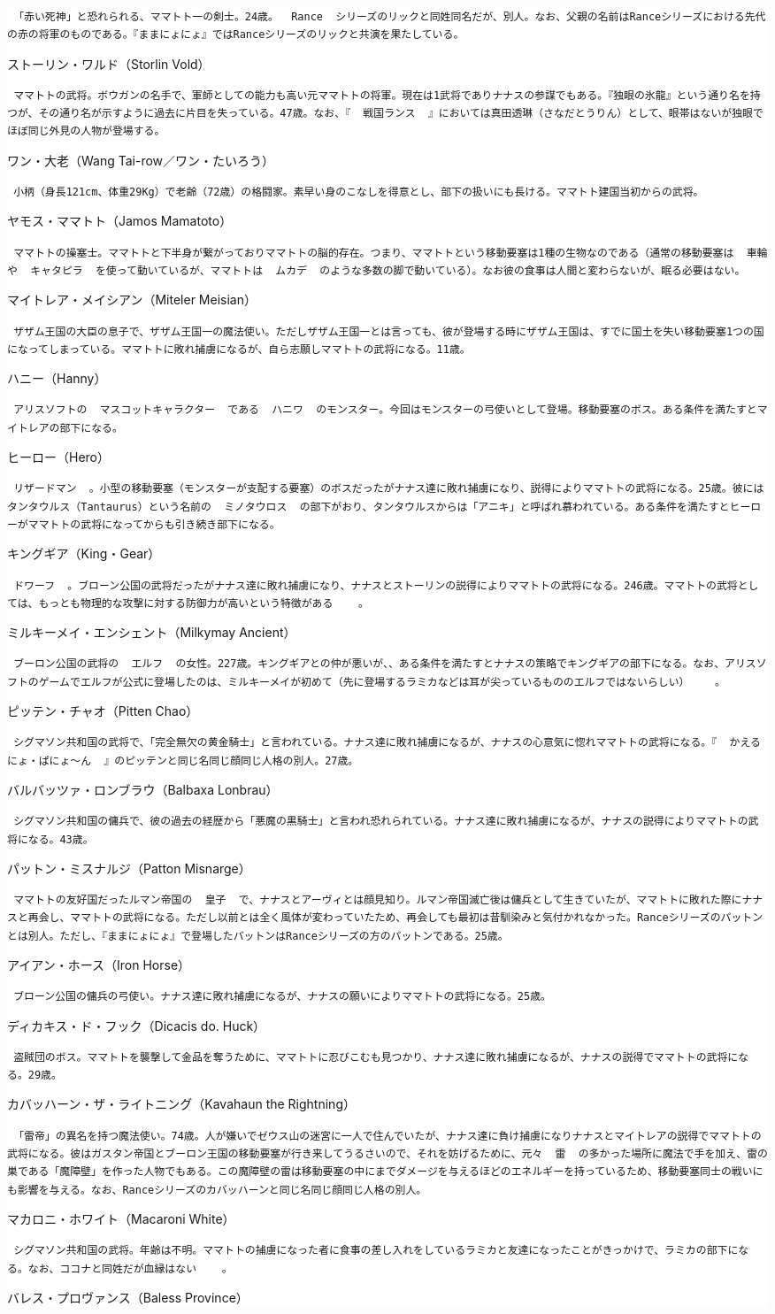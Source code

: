      「赤い死神」と恐れられる、ママトト一の剣士。24歳。  Rance  シリーズのリックと同姓同名だが、別人。なお、父親の名前はRanceシリーズにおける先代の赤の将軍のものである。『ままにょにょ』ではRanceシリーズのリックと共演を果たしている。 
ストーリン・ワルド（Storlin Vold）

     ママトトの武将。ボウガンの名手で、軍師としての能力も高い元ママトトの将軍。現在は1武将でありナナスの参謀でもある。『独眼の氷龍』という通り名を持つが、その通り名が示すように過去に片目を失っている。47歳。なお、『  戦国ランス  』においては真田透琳（さなだとうりん）として、眼帯はないが独眼でほぼ同じ外見の人物が登場する。 
ワン・大老（Wang Tai-row／ワン・たいろう）

     小柄（身長121cm、体重29Kg）で老齢（72歳）の格闘家。素早い身のこなしを得意とし、部下の扱いにも長ける。ママトト建国当初からの武将。 
ヤモス・ママトト（Jamos Mamatoto）

     ママトトの操塞士。ママトトと下半身が繋がっておりママトトの脳的存在。つまり、ママトトという移動要塞は1種の生物なのである（通常の移動要塞は  車輪  や  キャタピラ  を使って動いているが、ママトトは  ムカデ  のような多数の脚で動いている）。なお彼の食事は人間と変わらないが、眠る必要はない。 
マイトレア・メイシアン（Miteler Meisian）

     ザザム王国の大臣の息子で、ザザム王国一の魔法使い。ただしザザム王国一とは言っても、彼が登場する時にザザム王国は、すでに国土を失い移動要塞1つの国になってしまっている。ママトトに敗れ捕虜になるが、自ら志願しママトトの武将になる。11歳。 
ハニー（Hanny）

     アリスソフトの  マスコットキャラクター  である  ハニワ  のモンスター。今回はモンスターの弓使いとして登場。移動要塞のボス。ある条件を満たすとマイトレアの部下になる。 
ヒーロー（Hero）

     リザードマン  。小型の移動要塞（モンスターが支配する要塞）のボスだったがナナス達に敗れ捕虜になり、説得によりママトトの武将になる。25歳。彼にはタンタウルス（Tantaurus）という名前の  ミノタウロス  の部下がおり、タンタウルスからは「アニキ」と呼ばれ慕われている。ある条件を満たすとヒーローがママトトの武将になってからも引き続き部下になる。 
キングギア（King・Gear）

     ドワーフ  。ブローン公国の武将だったがナナス達に敗れ捕虜になり、ナナスとストーリンの説得によりママトトの武将になる。246歳。ママトトの武将としては、もっとも物理的な攻撃に対する防御力が高いという特徴がある    。 
ミルキーメイ・エンシェント（Milkymay Ancient）

     ブーロン公国の武将の  エルフ  の女性。227歳。キングギアとの仲が悪いが、、ある条件を満たすとナナスの策略でキングギアの部下になる。なお、アリスソフトのゲームでエルフが公式に登場したのは、ミルキーメイが初めて（先に登場するラミカなどは耳が尖っているもののエルフではないらしい）    。 
ピッテン・チャオ（Pitten Chao）

     シグマソン共和国の武将で、「完全無欠の黄金騎士」と言われている。ナナス達に敗れ捕虜になるが、ナナスの心意気に惚れママトトの武将になる。『  かえるにょ・ぱにょ～ん  』のピッテンと同じ名同じ顔同じ人格の別人。27歳。 
バルバッツァ・ロンブラウ（Balbaxa Lonbrau）

     シグマソン共和国の傭兵で、彼の過去の経歴から「悪魔の黒騎士」と言われ恐れられている。ナナス達に敗れ捕虜になるが、ナナスの説得によりママトトの武将になる。43歳。 
パットン・ミスナルジ（Patton Misnarge）

     ママトトの友好国だったルマン帝国の  皇子  で、ナナスとアーヴィとは顔見知り。ルマン帝国滅亡後は傭兵として生きていたが、ママトトに敗れた際にナナスと再会し、ママトトの武将になる。ただし以前とは全く風体が変わっていたため、再会しても最初は昔馴染みと気付かれなかった。Ranceシリーズのパットンとは別人。ただし、『ままにょにょ』で登場したパットンはRanceシリーズの方のパットンである。25歳。 
アイアン・ホース（Iron Horse）

     ブローン公国の傭兵の弓使い。ナナス達に敗れ捕虜になるが、ナナスの願いによりママトトの武将になる。25歳。 
ディカキス・ド・フック（Dicacis do. Huck）

     盗賊団のボス。ママトトを襲撃して金品を奪うために、ママトトに忍びこむも見つかり、ナナス達に敗れ捕虜になるが、ナナスの説得でママトトの武将になる。29歳。 
カバッハーン・ザ・ライトニング（Kavahaun the Rightning）

     「雷帝」の異名を持つ魔法使い。74歳。人が嫌いでゼウス山の迷宮に一人で住んでいたが、ナナス達に負け捕虜になりナナスとマイトレアの説得でママトトの武将になる。彼はガスタン帝国とブーロン王国の移動要塞が行き来してうるさいので、それを妨げるために、元々  雷  の多かった場所に魔法で手を加え、雷の巣である「魔障壁」を作った人物でもある。この魔障壁の雷は移動要塞の中にまでダメージを与えるほどのエネルギーを持っているため、移動要塞同士の戦いにも影響を与える。なお、Ranceシリーズのカバッハーンと同じ名同じ顔同じ人格の別人。 
マカロニ・ホワイト（Macaroni White）

     シグマソン共和国の武将。年齢は不明。ママトトの捕虜になった者に食事の差し入れをしているラミカと友達になったことがきっかけで、ラミカの部下になる。なお、ココナと同姓だが血縁はない    。 
バレス・プロヴァンス（Baless Province）
